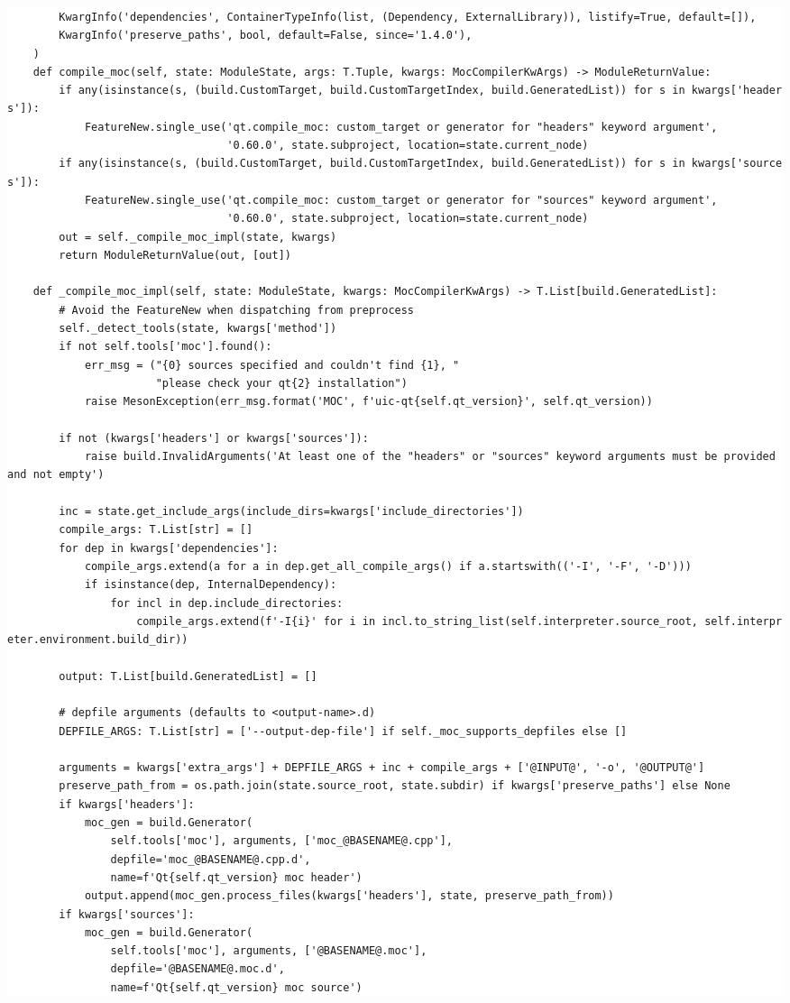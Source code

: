 ```
        KwargInfo('dependencies', ContainerTypeInfo(list, (Dependency, ExternalLibrary)), listify=True, default=[]),
        KwargInfo('preserve_paths', bool, default=False, since='1.4.0'),
    )
    def compile_moc(self, state: ModuleState, args: T.Tuple, kwargs: MocCompilerKwArgs) -> ModuleReturnValue:
        if any(isinstance(s, (build.CustomTarget, build.CustomTargetIndex, build.GeneratedList)) for s in kwargs['headers']):
            FeatureNew.single_use('qt.compile_moc: custom_target or generator for "headers" keyword argument',
                                  '0.60.0', state.subproject, location=state.current_node)
        if any(isinstance(s, (build.CustomTarget, build.CustomTargetIndex, build.GeneratedList)) for s in kwargs['sources']):
            FeatureNew.single_use('qt.compile_moc: custom_target or generator for "sources" keyword argument',
                                  '0.60.0', state.subproject, location=state.current_node)
        out = self._compile_moc_impl(state, kwargs)
        return ModuleReturnValue(out, [out])

    def _compile_moc_impl(self, state: ModuleState, kwargs: MocCompilerKwArgs) -> T.List[build.GeneratedList]:
        # Avoid the FeatureNew when dispatching from preprocess
        self._detect_tools(state, kwargs['method'])
        if not self.tools['moc'].found():
            err_msg = ("{0} sources specified and couldn't find {1}, "
                       "please check your qt{2} installation")
            raise MesonException(err_msg.format('MOC', f'uic-qt{self.qt_version}', self.qt_version))

        if not (kwargs['headers'] or kwargs['sources']):
            raise build.InvalidArguments('At least one of the "headers" or "sources" keyword arguments must be provided and not empty')

        inc = state.get_include_args(include_dirs=kwargs['include_directories'])
        compile_args: T.List[str] = []
        for dep in kwargs['dependencies']:
            compile_args.extend(a for a in dep.get_all_compile_args() if a.startswith(('-I', '-F', '-D')))
            if isinstance(dep, InternalDependency):
                for incl in dep.include_directories:
                    compile_args.extend(f'-I{i}' for i in incl.to_string_list(self.interpreter.source_root, self.interpreter.environment.build_dir))

        output: T.List[build.GeneratedList] = []

        # depfile arguments (defaults to <output-name>.d)
        DEPFILE_ARGS: T.List[str] = ['--output-dep-file'] if self._moc_supports_depfiles else []

        arguments = kwargs['extra_args'] + DEPFILE_ARGS + inc + compile_args + ['@INPUT@', '-o', '@OUTPUT@']
        preserve_path_from = os.path.join(state.source_root, state.subdir) if kwargs['preserve_paths'] else None
        if kwargs['headers']:
            moc_gen = build.Generator(
                self.tools['moc'], arguments, ['moc_@BASENAME@.cpp'],
                depfile='moc_@BASENAME@.cpp.d',
                name=f'Qt{self.qt_version} moc header')
            output.append(moc_gen.process_files(kwargs['headers'], state, preserve_path_from))
        if kwargs['sources']:
            moc_gen = build.Generator(
                self.tools['moc'], arguments, ['@BASENAME@.moc'],
                depfile='@BASENAME@.moc.d',
                name=f'Qt{self.qt_version} moc source')
```